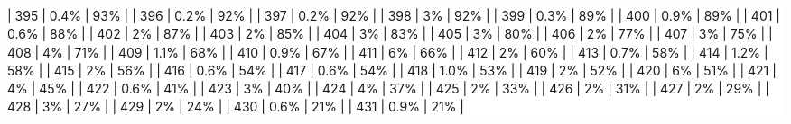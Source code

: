 | 395 | 0.4% | 93% |
| 396 | 0.2% | 92% |
| 397 | 0.2% | 92% |
| 398 | 3% | 92% |
| 399 | 0.3% | 89% |
| 400 | 0.9% | 89% |
| 401 | 0.6% | 88% |
| 402 | 2% | 87% |
| 403 | 2% | 85% |
| 404 | 3% | 83% |
| 405 | 3% | 80% |
| 406 | 2% | 77% |
| 407 | 3% | 75% |
| 408 | 4% | 71% |
| 409 | 1.1% | 68% |
| 410 | 0.9% | 67% |
| 411 | 6% | 66% |
| 412 | 2% | 60% |
| 413 | 0.7% | 58% |
| 414 | 1.2% | 58% |
| 415 | 2% | 56% |
| 416 | 0.6% | 54% |
| 417 | 0.6% | 54% |
| 418 | 1.0% | 53% |
| 419 | 2% | 52% |
| 420 | 6% | 51% |
| 421 | 4% | 45% |
| 422 | 0.6% | 41% |
| 423 | 3% | 40% |
| 424 | 4% | 37% |
| 425 | 2% | 33% |
| 426 | 2% | 31% |
| 427 | 2% | 29% |
| 428 | 3% | 27% |
| 429 | 2% | 24% |
| 430 | 0.6% | 21% |
| 431 | 0.9% | 21% |